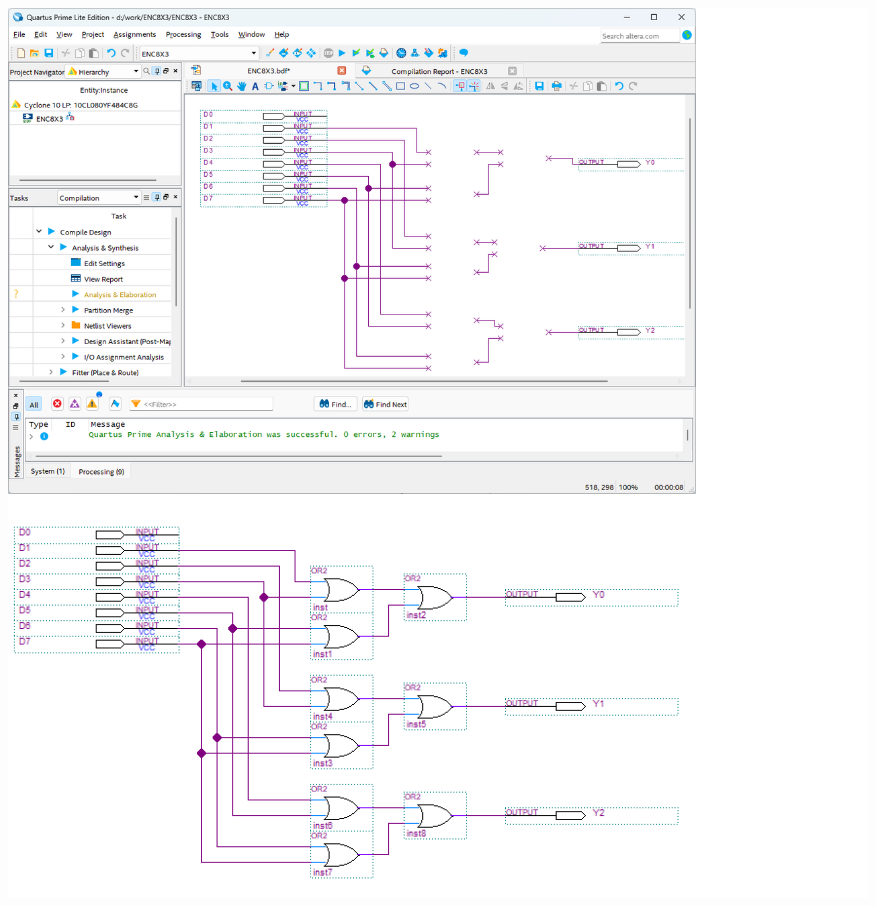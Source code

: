 <img src="./pds/encb05.png" alt="p05" style="width: 80%;"><br>

<img src="./pds/encb03.png" alt="p01" style="width: 80%;"><br>
